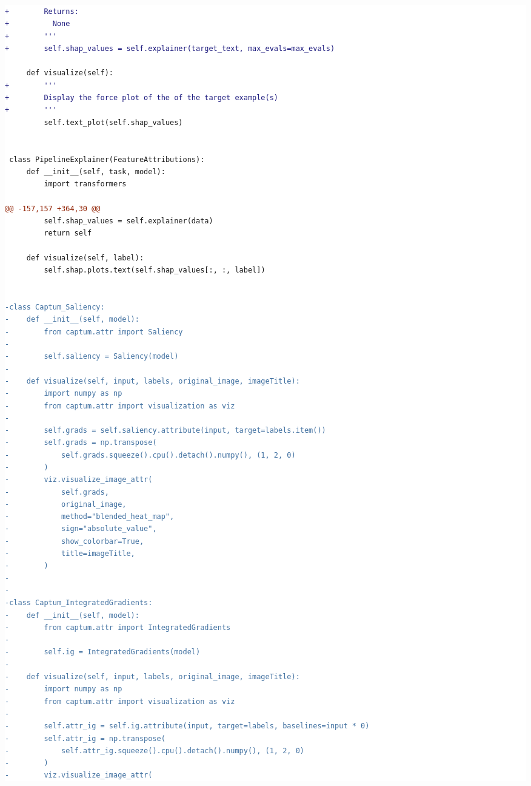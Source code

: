 ```diff
+        Returns:
+          None
+        '''
+        self.shap_values = self.explainer(target_text, max_evals=max_evals)
 
     def visualize(self):
+        '''
+        Display the force plot of the of the target example(s)
+        '''
         self.text_plot(self.shap_values)
 
 
 class PipelineExplainer(FeatureAttributions):
     def __init__(self, task, model):
         import transformers
 
@@ -157,157 +364,30 @@
         self.shap_values = self.explainer(data)
         return self
 
     def visualize(self, label):
         self.shap.plots.text(self.shap_values[:, :, label])
 
 
-class Captum_Saliency:
-    def __init__(self, model):
-        from captum.attr import Saliency
-
-        self.saliency = Saliency(model)
-
-    def visualize(self, input, labels, original_image, imageTitle):
-        import numpy as np
-        from captum.attr import visualization as viz
-
-        self.grads = self.saliency.attribute(input, target=labels.item())
-        self.grads = np.transpose(
-            self.grads.squeeze().cpu().detach().numpy(), (1, 2, 0)
-        )
-        viz.visualize_image_attr(
-            self.grads,
-            original_image,
-            method="blended_heat_map",
-            sign="absolute_value",
-            show_colorbar=True,
-            title=imageTitle,
-        )
-
-
-class Captum_IntegratedGradients:
-    def __init__(self, model):
-        from captum.attr import IntegratedGradients
-
-        self.ig = IntegratedGradients(model)
-
-    def visualize(self, input, labels, original_image, imageTitle):
-        import numpy as np
-        from captum.attr import visualization as viz
-
-        self.attr_ig = self.ig.attribute(input, target=labels, baselines=input * 0)
-        self.attr_ig = np.transpose(
-            self.attr_ig.squeeze().cpu().detach().numpy(), (1, 2, 0)
-        )
-        viz.visualize_image_attr(
```